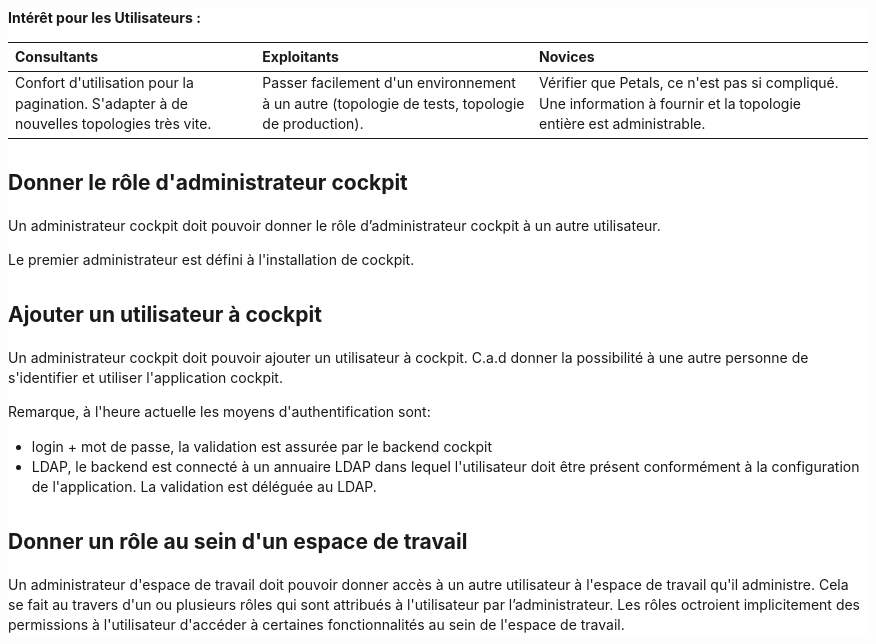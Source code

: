 **Intérêt pour les Utilisateurs :**

| Consultants | Exploitants | Novices |  |
| :--- | :--- | :--- | :--- |
| Confort d'utilisation pour la pagination. S'adapter à de nouvelles topologies très vite. | Passer facilement d'un environnement à un autre \(topologie de tests, topologie de production\). | Vérifier que Petals, ce n'est pas si compliqué. Une information à fournir et la topologie entière est administrable. |  |

## Donner le rôle d'administrateur cockpit

Un administrateur cockpit doit pouvoir donner le rôle d’administrateur cockpit à un autre utilisateur.

Le premier administrateur est défini à l'installation de cockpit.

## Ajouter un utilisateur à cockpit

Un administrateur cockpit doit pouvoir ajouter un utilisateur à cockpit. C.a.d donner la possibilité à une autre personne de s'identifier et utiliser l'application cockpit. 

Remarque, à l'heure actuelle les moyens d'authentification sont:

* login + mot de passe, la validation est assurée par le backend cockpit
* LDAP, le backend est connecté à un annuaire LDAP dans lequel l'utilisateur doit être présent conformément à la configuration de l'application. La validation est déléguée au LDAP.

## Donner un rôle au sein d'un espace de travail

Un administrateur d'espace de travail doit pouvoir donner accès à un autre utilisateur à l'espace de travail qu'il administre. Cela se fait au travers d'un ou plusieurs rôles qui sont attribués à l'utilisateur par l’administrateur. Les rôles octroient implicitement des permissions à l'utilisateur d'accéder à certaines fonctionnalités au sein de l'espace de travail.

